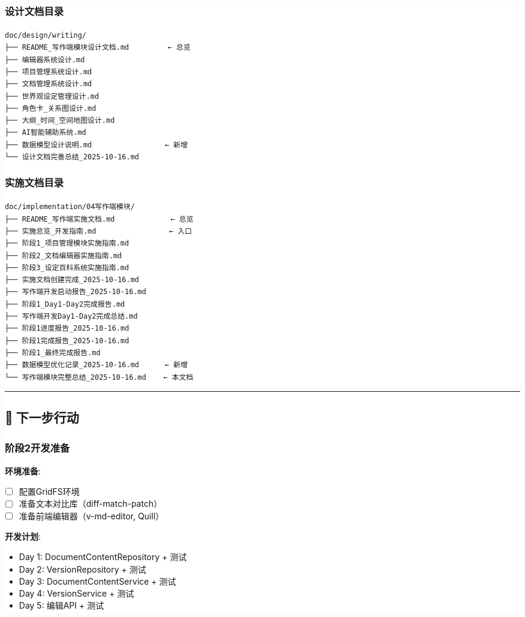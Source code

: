 ### 设计文档目录

```
doc/design/writing/
├── README_写作端模块设计文档.md         ← 总览
├── 编辑器系统设计.md
├── 项目管理系统设计.md
├── 文档管理系统设计.md
├── 世界观设定管理设计.md
├── 角色卡_关系图设计.md
├── 大纲_时间_空间地图设计.md
├── AI智能辅助系统.md
├── 数据模型设计说明.md                 ← 新增
└── 设计文档完善总结_2025-10-16.md
```

### 实施文档目录

```
doc/implementation/04写作端模块/
├── README_写作端实施文档.md             ← 总览
├── 实施总览_开发指南.md                 ← 入口
├── 阶段1_项目管理模块实施指南.md
├── 阶段2_文档编辑器实施指南.md
├── 阶段3_设定百科系统实施指南.md
├── 实施文档创建完成_2025-10-16.md
├── 写作端开发启动报告_2025-10-16.md
├── 阶段1_Day1-Day2完成报告.md
├── 写作端开发Day1-Day2完成总结.md
├── 阶段1进度报告_2025-10-16.md
├── 阶段1完成报告_2025-10-16.md
├── 阶段1_最终完成报告.md
├── 数据模型优化记录_2025-10-16.md      ← 新增
└── 写作端模块完整总结_2025-10-16.md    ← 本文档
```

---

## 🚀 下一步行动

### 阶段2开发准备

**环境准备**:
- [ ] 配置GridFS环境
- [ ] 准备文本对比库（diff-match-patch）
- [ ] 准备前端编辑器（v-md-editor, Quill）

**开发计划**:
- Day 1: DocumentContentRepository + 测试
- Day 2: VersionRepository + 测试
- Day 3: DocumentContentService + 测试
- Day 4: VersionService + 测试
- Day 5: 编辑API + 测试
